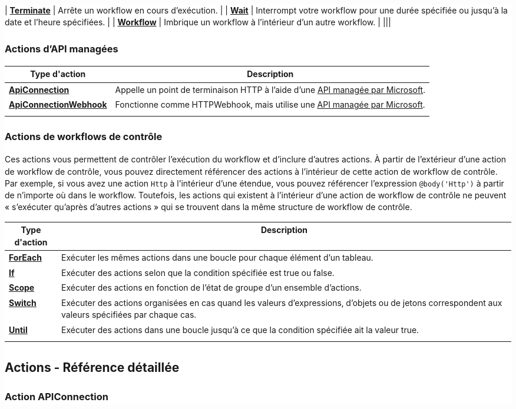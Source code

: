 | [**Terminate**](#terminate-action) | Arrête un workflow en cours d’exécution. | 
| [**Wait**](#wait-action) | Interrompt votre workflow pour une durée spécifiée ou jusqu’à la date et l’heure spécifiées. | 
| [**Workflow**](#workflow-action) | Imbrique un workflow à l’intérieur d’un autre workflow. | 
||| 

<a name="managed-api-actions"></a>

### <a name="managed-api-actions"></a>Actions d’API managées

| Type d'action | Description | 
|-------------|-------------|  
| [**ApiConnection**](#apiconnection-action) | Appelle un point de terminaison HTTP à l’aide d’une [API managée par Microsoft](../connectors/apis-list.md). | 
| [**ApiConnectionWebhook**](#apiconnectionwebhook-action) | Fonctionne comme HTTPWebhook, mais utilise une [API managée par Microsoft](../connectors/apis-list.md). | 
||| 

<a name="control-workflow-actions"></a>

### <a name="control-workflow-actions"></a>Actions de workflows de contrôle

Ces actions vous permettent de contrôler l’exécution du workflow et d’inclure d’autres actions. À partir de l’extérieur d’une action de workflow de contrôle, vous pouvez directement référencer des actions à l’intérieur de cette action de workflow de contrôle. Par exemple, si vous avez une action `Http` à l’intérieur d’une étendue, vous pouvez référencer l’expression `@body('Http')` à partir de n’importe où dans le workflow. Toutefois, les actions qui existent à l’intérieur d’une action de workflow de contrôle ne peuvent « s’exécuter qu’après d’autres actions » qui se trouvent dans la même structure de workflow de contrôle.

| Type d'action | Description | 
|-------------|-------------| 
| [**ForEach**](#foreach-action) | Exécuter les mêmes actions dans une boucle pour chaque élément d’un tableau. | 
| [**If**](#if-action) | Exécuter des actions selon que la condition spécifiée est true ou false. | 
| [**Scope**](#scope-action) | Exécuter des actions en fonction de l’état de groupe d’un ensemble d’actions. | 
| [**Switch**](#switch-action) | Exécuter des actions organisées en cas quand les valeurs d’expressions, d’objets ou de jetons correspondent aux valeurs spécifiées par chaque cas. | 
| [**Until**](#until-action) | Exécuter des actions dans une boucle jusqu’à ce que la condition spécifiée ait la valeur true. | 
|||  

## <a name="actions---detailed-reference"></a>Actions - Référence détaillée

<a name="apiconnection-action"></a>

### <a name="apiconnection-action"></a>Action APIConnection
